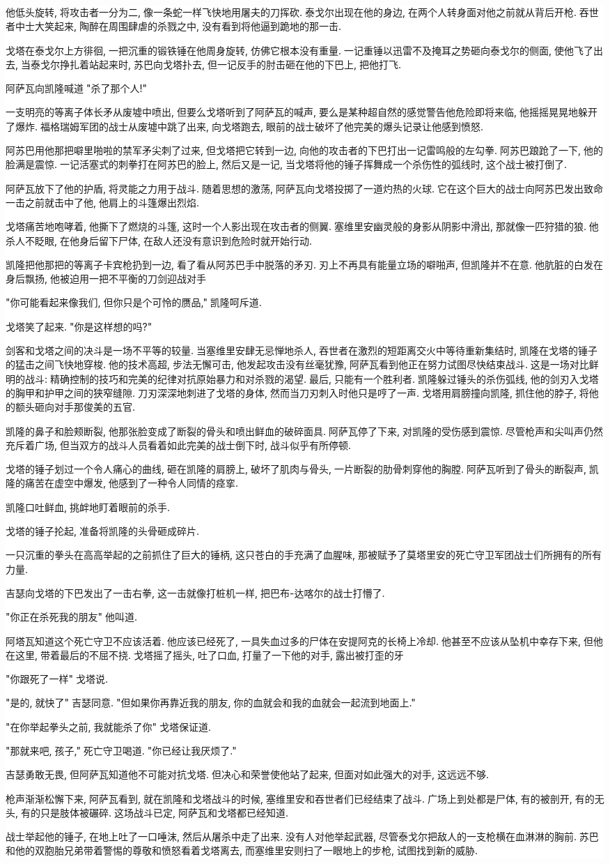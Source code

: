 他低头旋转, 将攻击者一分为二, 像一条蛇一样飞快地用屠夫的刀挥砍. 泰戈尔出现在他的身边, 在两个人转身面对他之前就从背后开枪. 吞世者中士大笑起来, 陶醉在周围肆虐的杀戮之中, 没有看到将他逼到跪地的那一击.

戈塔在泰戈尔上方徘徊, 一把沉重的锻铁锤在他周身旋转, 仿佛它根本没有重量. 一记重锤以迅雷不及掩耳之势砸向泰戈尔的侧面, 使他飞了出去, 当泰戈尔挣扎着站起来时, 苏巴向戈塔扑去, 但一记反手的肘击砸在他的下巴上, 把他打飞.

阿萨瓦向凯隆喊道 "杀了那个人!"

一支明亮的等离子体长矛从废墟中喷出, 但要么戈塔听到了阿萨瓦的喊声, 要么是某种超自然的感觉警告他危险即将来临, 他摇摇晃晃地躲开了爆炸. 福格瑞姆军团的战士从废墟中跳了出来, 向戈塔跑去, 眼前的战士破坏了他完美的爆头记录让他感到愤怒.

阿苏巴用他那把噼里啪啦的禁军矛尖刺了过来, 但戈塔把它转到一边, 向他的攻击者的下巴打出一记雷鸣般的左勾拳. 阿苏巴踉跄了一下, 他的脸满是震惊. 一记活塞式的刺拳打在阿苏巴的脸上, 然后又是一记, 当戈塔将他的锤子挥舞成一个杀伤性的弧线时, 这个战士被打倒了.

阿萨瓦放下了他的护盾, 将灵能之力用于战斗. 随着思想的激荡, 阿萨瓦向戈塔投掷了一道灼热的火球. 它在这个巨大的战士向阿苏巴发出致命一击之前就击中了他, 他肩上的斗篷爆出烈焰.

戈塔痛苦地咆哮着, 他撕下了燃烧的斗篷, 这时一个人影出现在攻击者的侧翼. 塞维里安幽灵般的身影从阴影中滑出, 那就像一匹狩猎的狼. 他杀人不眨眼, 在他身后留下尸体, 在敌人还没有意识到危险时就开始行动.

凯隆把他那把的等离子卡宾枪扔到一边, 看了看从阿苏巴手中脱落的矛刃. 刃上不再具有能量立场的噼啪声, 但凯隆并不在意. 他肮脏的白发在身后飘扬, 他被迫用一把不平衡的刀剑迎战对手

"你可能看起来像我们, 但你只是个可怜的赝品," 凯隆呵斥道.

戈塔笑了起来. "你是这样想的吗?"

剑客和戈塔之间的决斗是一场不平等的较量. 当塞维里安肆无忌惮地杀人, 吞世者在激烈的短距离交火中等待重新集结时, 凯隆在戈塔的锤子的猛击之间飞快地穿梭. 他的技术高超, 步法无懈可击, 他发起攻击没有丝毫犹豫, 阿萨瓦看到他正在努力试图尽快结束战斗. 这是一场对比鲜明的战斗: 精确控制的技巧和完美的纪律对抗原始暴力和对杀戮的渴望. 最后, 只能有一个胜利者. 凯隆躲过锤头的杀伤弧线, 他的剑刃入戈塔的胸甲和护甲之间的狭窄缝隙. 刀刃深深地刺进了戈塔的身体, 然而当刀刃刺入时他只是哼了一声. 戈塔用肩膀撞向凯隆, 抓住他的脖子, 将他的额头砸向对手那俊美的五官.

凯隆的鼻子和脸颊断裂, 他那张脸变成了断裂的骨头和喷出鲜血的破碎面具. 阿萨瓦停了下来, 对凯隆的受伤感到震惊. 尽管枪声和尖叫声仍然充斥着广场, 但当双方的战斗人员看着如此完美的战士倒下时, 战斗似乎有所停顿.

戈塔的锤子划过一个令人痛心的曲线, 砸在凯隆的肩膀上, 破坏了肌肉与骨头, 一片断裂的肋骨刺穿他的胸膛. 阿萨瓦听到了骨头的断裂声, 凯隆的痛苦在虚空中爆发, 他感到了一种令人同情的痉挛.

凯隆口吐鲜血, 挑衅地盯着眼前的杀手.

戈塔的锤子抡起, 准备将凯隆的头骨砸成碎片.

一只沉重的拳头在高高举起的之前抓住了巨大的锤柄, 这只苍白的手充满了血腥味, 那被赋予了莫塔里安的死亡守卫军团战士们所拥有的所有力量.

吉瑟向戈塔的下巴发出了一击右拳, 这一击就像打桩机一样, 把巴布-达喀尔的战士打懵了.

"你正在杀死我的朋友" 他叫道.

阿塔瓦知道这个死亡守卫不应该活着. 他应该已经死了, 一具失血过多的尸体在安提阿克的长椅上冷却. 他甚至不应该从坠机中幸存下来, 但他在这里, 带着最后的不屈不挠. 戈塔摇了摇头, 吐了口血, 打量了一下他的对手, 露出被打歪的牙

"你跟死了一样" 戈塔说.

"是的, 就快了" 吉瑟同意. "但如果你再靠近我的朋友, 你的血就会和我的血就会一起流到地面上."

"在你举起拳头之前, 我就能杀了你" 戈塔保证道.

"那就来吧, 孩子," 死亡守卫喝道. "你已经让我厌烦了."

吉瑟勇敢无畏, 但阿萨瓦知道他不可能对抗戈塔. 但决心和荣誉使他站了起来, 但面对如此强大的对手, 这远远不够.

枪声渐渐松懈下来, 阿萨瓦看到, 就在凯隆和戈塔战斗的时候, 塞维里安和吞世者们已经结束了战斗. 广场上到处都是尸体, 有的被剖开, 有的无头, 有的只是肢体被碾碎. 这场战斗已定, 阿萨瓦和戈塔都已经知道.

战士举起他的锤子, 在地上吐了一口唾沫, 然后从屠杀中走了出来. 没有人对他举起武器, 尽管泰戈尔把敌人的一支枪横在血淋淋的胸前. 苏巴和他的双胞胎兄弟带着警惕的尊敬和愤怒看着戈塔离去, 而塞维里安则扫了一眼地上的步枪, 试图找到新的威胁.
